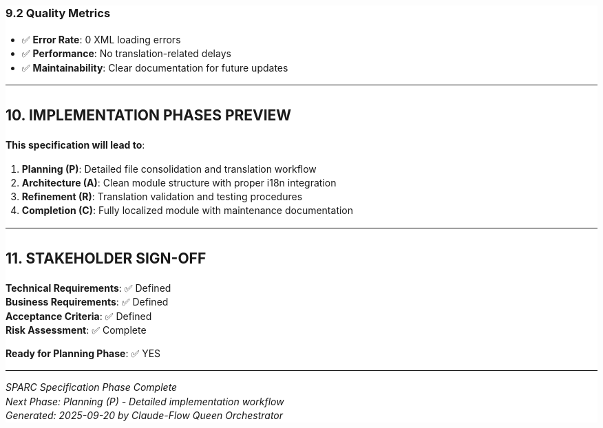 ### 9.2 Quality Metrics  
- ✅ **Error Rate**: 0 XML loading errors
- ✅ **Performance**: No translation-related delays
- ✅ **Maintainability**: Clear documentation for future updates

---

## 10. IMPLEMENTATION PHASES PREVIEW

**This specification will lead to**:

1. **Planning (P)**: Detailed file consolidation and translation workflow
2. **Architecture (A)**: Clean module structure with proper i18n integration  
3. **Refinement (R)**: Translation validation and testing procedures
4. **Completion (C)**: Fully localized module with maintenance documentation

---

## 11. STAKEHOLDER SIGN-OFF

**Technical Requirements**: ✅ Defined  
**Business Requirements**: ✅ Defined  
**Acceptance Criteria**: ✅ Defined  
**Risk Assessment**: ✅ Complete  

**Ready for Planning Phase**: ✅ YES

---

*SPARC Specification Phase Complete*  
*Next Phase: Planning (P) - Detailed implementation workflow*  
*Generated: 2025-09-20 by Claude-Flow Queen Orchestrator*